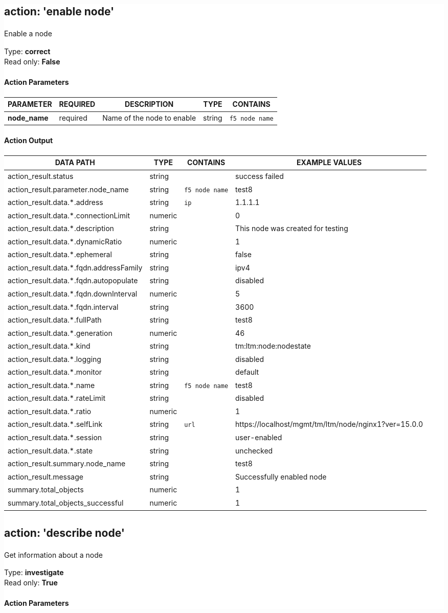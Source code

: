 ## action: 'enable node'

Enable a node

Type: **correct** <br>
Read only: **False**

#### Action Parameters

PARAMETER | REQUIRED | DESCRIPTION | TYPE | CONTAINS
--------- | -------- | ----------- | ---- | --------
**node_name** | required | Name of the node to enable | string | `f5 node name` |

#### Action Output

DATA PATH | TYPE | CONTAINS | EXAMPLE VALUES
--------- | ---- | -------- | --------------
action_result.status | string | | success failed |
action_result.parameter.node_name | string | `f5 node name` | test8 |
action_result.data.\*.address | string | `ip` | 1.1.1.1 |
action_result.data.\*.connectionLimit | numeric | | 0 |
action_result.data.\*.description | string | | This node was created for testing |
action_result.data.\*.dynamicRatio | numeric | | 1 |
action_result.data.\*.ephemeral | string | | false |
action_result.data.\*.fqdn.addressFamily | string | | ipv4 |
action_result.data.\*.fqdn.autopopulate | string | | disabled |
action_result.data.\*.fqdn.downInterval | numeric | | 5 |
action_result.data.\*.fqdn.interval | string | | 3600 |
action_result.data.\*.fullPath | string | | test8 |
action_result.data.\*.generation | numeric | | 46 |
action_result.data.\*.kind | string | | tm:ltm:node:nodestate |
action_result.data.\*.logging | string | | disabled |
action_result.data.\*.monitor | string | | default |
action_result.data.\*.name | string | `f5 node name` | test8 |
action_result.data.\*.rateLimit | string | | disabled |
action_result.data.\*.ratio | numeric | | 1 |
action_result.data.\*.selfLink | string | `url` | https://localhost/mgmt/tm/ltm/node/nginx1?ver=15.0.0 |
action_result.data.\*.session | string | | user-enabled |
action_result.data.\*.state | string | | unchecked |
action_result.summary.node_name | string | | test8 |
action_result.message | string | | Successfully enabled node |
summary.total_objects | numeric | | 1 |
summary.total_objects_successful | numeric | | 1 |

## action: 'describe node'

Get information about a node

Type: **investigate** <br>
Read only: **True**

#### Action Parameters
